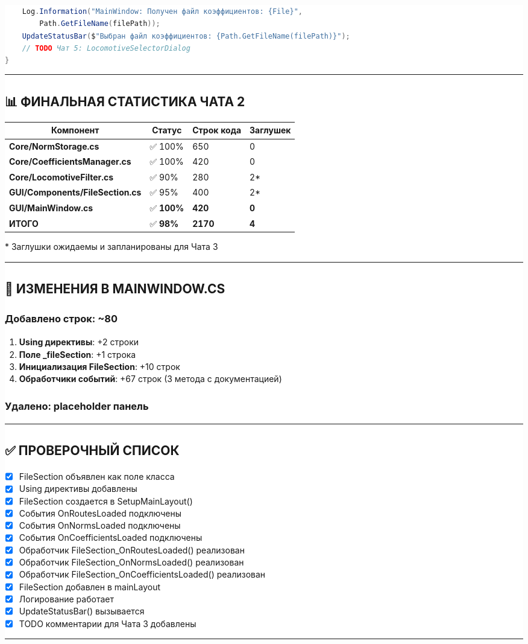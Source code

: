 ```csharp
    Log.Information("MainWindow: Получен файл коэффициентов: {File}", 
        Path.GetFileName(filePath));
    UpdateStatusBar($"Выбран файл коэффициентов: {Path.GetFileName(filePath)}");
    // TODO Чат 5: LocomotiveSelectorDialog
}
```

---

## 📊 ФИНАЛЬНАЯ СТАТИСТИКА ЧАТА 2

| Компонент | Статус | Строк кода | Заглушек |
|-----------|--------|-----------|----------|
| **Core/NormStorage.cs** | ✅ 100% | 650 | 0 |
| **Core/CoefficientsManager.cs** | ✅ 100% | 420 | 0 |
| **Core/LocomotiveFilter.cs** | ✅ 90% | 280 | 2* |
| **GUI/Components/FileSection.cs** | ✅ 95% | 400 | 2* |
| **GUI/MainWindow.cs** | ✅ **100%** | **420** | **0** |
| **ИТОГО** | ✅ **98%** | **2170** | **4** |

\* Заглушки ожидаемы и запланированы для Чата 3

---

## 🔄 ИЗМЕНЕНИЯ В MAINWINDOW.CS

### Добавлено строк: ~80

1. **Using директивы**: +2 строки
2. **Поле _fileSection**: +1 строка
3. **Инициализация FileSection**: +10 строк
4. **Обработчики событий**: +67 строк (3 метода с документацией)

### Удалено: placeholder панель

---

## ✅ ПРОВЕРОЧНЫЙ СПИСОК

- [x] FileSection объявлен как поле класса
- [x] Using директивы добавлены
- [x] FileSection создается в SetupMainLayout()
- [x] События OnRoutesLoaded подключены
- [x] События OnNormsLoaded подключены
- [x] События OnCoefficientsLoaded подключены
- [x] Обработчик FileSection_OnRoutesLoaded() реализован
- [x] Обработчик FileSection_OnNormsLoaded() реализован
- [x] Обработчик FileSection_OnCoefficientsLoaded() реализован
- [x] FileSection добавлен в mainLayout
- [x] Логирование работает
- [x] UpdateStatusBar() вызывается
- [x] TODO комментарии для Чата 3 добавлены

---